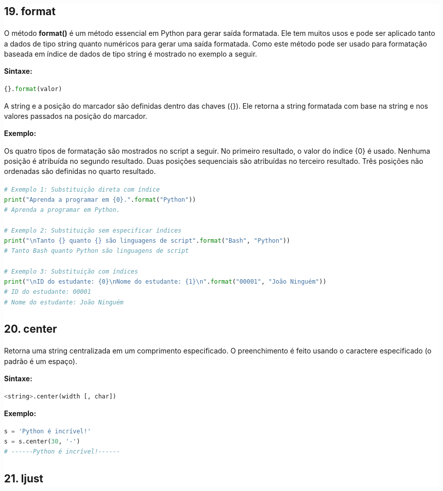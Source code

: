 ## 19. format

O método **format()** é um método essencial em Python para gerar saída formatada. Ele tem muitos usos e pode ser aplicado tanto a dados de tipo string quanto numéricos para gerar uma saída formatada. Como este método pode ser usado para formatação baseada em índice de dados de tipo string é mostrado no exemplo a seguir.

**Sintaxe:**

```python
{}.format(valor)
```

A string e a posição do marcador são definidas dentro das chaves ({}). Ele retorna a string formatada com base na string e nos valores passados na posição do marcador.

**Exemplo:**

Os quatro tipos de formatação são mostrados no script a seguir. No primeiro resultado, o valor do índice {0} é usado. Nenhuma posição é atribuída no segundo resultado. Duas posições sequenciais são atribuídas no terceiro resultado. Três posições não ordenadas são definidas no quarto resultado.

```python
# Exemplo 1: Substituição direta com índice
print("Aprenda a programar em {0}.".format("Python"))
# Aprenda a programar em Python.

# Exemplo 2: Substituição sem especificar índices
print("\nTanto {} quanto {} são linguagens de script".format("Bash", "Python"))
# Tanto Bash quanto Python são linguagens de script

# Exemplo 3: Substituição com índices
print("\nID do estudante: {0}\nNome do estudante: {1}\n".format("00001", "João Ninguém"))
# ID do estudante: 00001
# Nome do estudante: João Ninguém
```

## 20. center

Retorna uma string centralizada em um comprimento especificado. O preenchimento é feito usando o caractere especificado (o padrão é um espaço).

**Sintaxe:**

```python
<string>.center(width [, char])
```

**Exemplo:**

```python
s = 'Python é incrível!'
s = s.center(30, '-')
# ------Python é incrível!------
```

## 21. ljust
